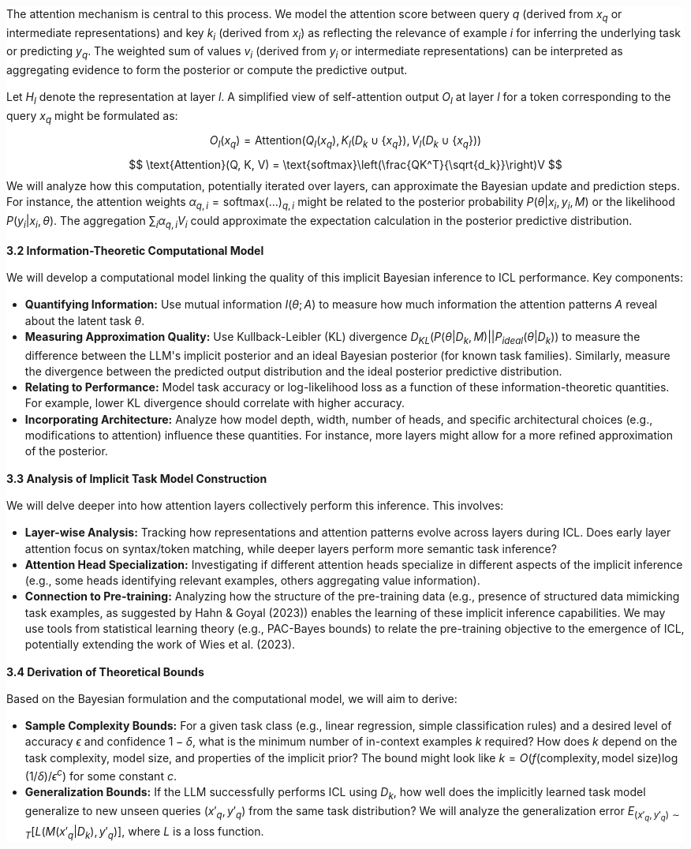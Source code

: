 The attention mechanism is central to this process. We model the attention score between query $q$ (derived from $x_q$ or intermediate representations) and key $k_i$ (derived from $x_i$) as reflecting the relevance of example $i$ for inferring the underlying task or predicting $y_q$. The weighted sum of values $v_i$ (derived from $y_i$ or intermediate representations) can be interpreted as aggregating evidence to form the posterior or compute the predictive output.

Let $H_l$ denote the representation at layer $l$. A simplified view of self-attention output $O_l$ at layer $l$ for a token corresponding to the query $x_q$ might be formulated as:
$$ O_l(x_q) = \text{Attention}(Q_l(x_q), K_l(D_k \cup \{x_q\}), V_l(D_k \cup \{x_q\})) $$
$$ \text{Attention}(Q, K, V) = \text{softmax}\left(\frac{QK^T}{\sqrt{d_k}}\right)V $$
We will analyze how this computation, potentially iterated over layers, can approximate the Bayesian update and prediction steps. For instance, the attention weights $\alpha_{q,i} = \text{softmax}(\dots)_{q,i}$ might be related to the posterior probability $P(\theta | x_i, y_i, M)$ or the likelihood $P(y_i | x_i, \theta)$. The aggregation $\sum_i \alpha_{q,i} V_i$ could approximate the expectation calculation in the posterior predictive distribution.

**3.2 Information-Theoretic Computational Model**

We will develop a computational model linking the quality of this implicit Bayesian inference to ICL performance. Key components:

*   **Quantifying Information:** Use mutual information $I(\theta; A)$ to measure how much information the attention patterns $A$ reveal about the latent task $\theta$.
*   **Measuring Approximation Quality:** Use Kullback-Leibler (KL) divergence $D_{KL}(P(\theta | D_k, M) || P_{ideal}(\theta | D_k))$ to measure the difference between the LLM's implicit posterior and an ideal Bayesian posterior (for known task families). Similarly, measure the divergence between the predicted output distribution and the ideal posterior predictive distribution.
*   **Relating to Performance:** Model task accuracy or log-likelihood loss as a function of these information-theoretic quantities. For example, lower KL divergence should correlate with higher accuracy.
*   **Incorporating Architecture:** Analyze how model depth, width, number of heads, and specific architectural choices (e.g., modifications to attention) influence these quantities. For instance, more layers might allow for a more refined approximation of the posterior.

**3.3 Analysis of Implicit Task Model Construction**

We will delve deeper into how attention layers collectively perform this inference. This involves:

*   **Layer-wise Analysis:** Tracking how representations and attention patterns evolve across layers during ICL. Does early layer attention focus on syntax/token matching, while deeper layers perform more semantic task inference?
*   **Attention Head Specialization:** Investigating if different attention heads specialize in different aspects of the implicit inference (e.g., some heads identifying relevant examples, others aggregating value information).
*   **Connection to Pre-training:** Analyzing how the structure of the pre-training data (e.g., presence of structured data mimicking task examples, as suggested by Hahn & Goyal (2023)) enables the learning of these implicit inference capabilities. We may use tools from statistical learning theory (e.g., PAC-Bayes bounds) to relate the pre-training objective to the emergence of ICL, potentially extending the work of Wies et al. (2023).

**3.4 Derivation of Theoretical Bounds**

Based on the Bayesian formulation and the computational model, we will aim to derive:

*   **Sample Complexity Bounds:** For a given task class (e.g., linear regression, simple classification rules) and a desired level of accuracy $\epsilon$ and confidence $1-\delta$, what is the minimum number of in-context examples $k$ required? How does $k$ depend on the task complexity, model size, and properties of the implicit prior? The bound might look like $k = O(f(\text{complexity}, \text{model size}) \log(1/\delta) / \epsilon^c)$ for some constant $c$.
*   **Generalization Bounds:** If the LLM successfully performs ICL using $D_k$, how well does the implicitly learned task model generalize to new unseen queries $(x'_q, y'_q)$ from the same task distribution? We will analyze the generalization error $E_{(x'_q, y'_q) \sim T}[L(M(x'_q | D_k), y'_q)]$, where $L$ is a loss function.
